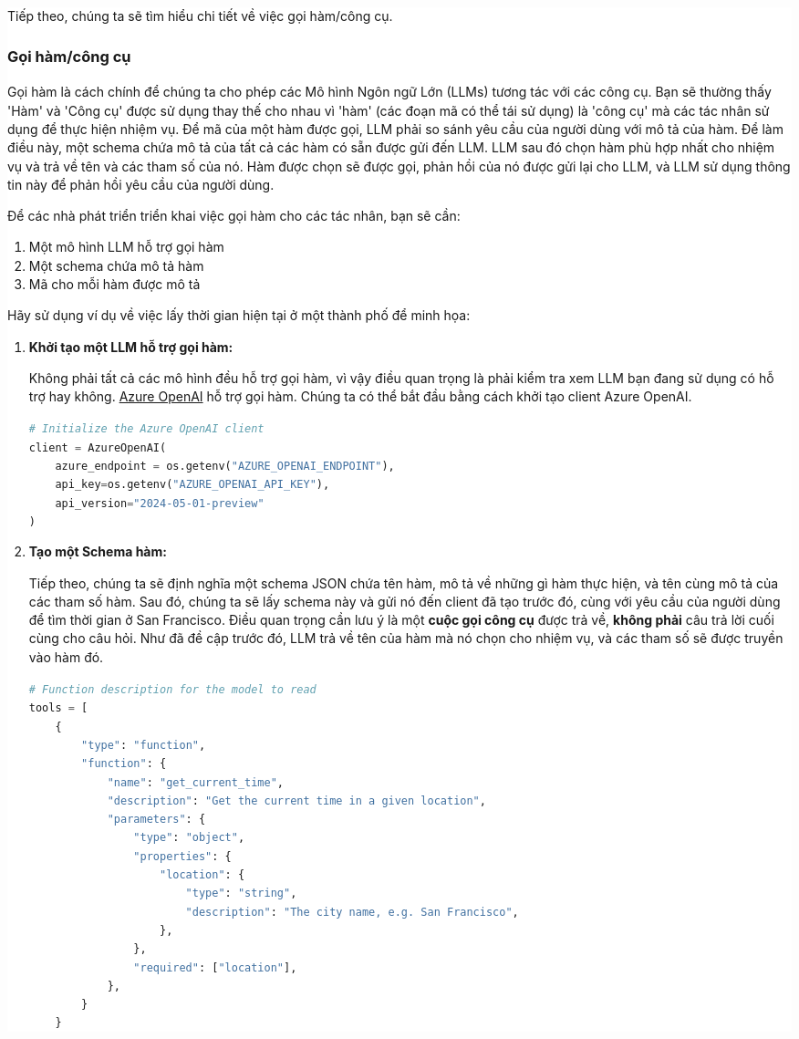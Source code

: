 Tiếp theo, chúng ta sẽ tìm hiểu chi tiết về việc gọi hàm/công cụ.

### Gọi hàm/công cụ

Gọi hàm là cách chính để chúng ta cho phép các Mô hình Ngôn ngữ Lớn (LLMs) tương tác với các công cụ. Bạn sẽ thường thấy 'Hàm' và 'Công cụ' được sử dụng thay thế cho nhau vì 'hàm' (các đoạn mã có thể tái sử dụng) là 'công cụ' mà các tác nhân sử dụng để thực hiện nhiệm vụ. Để mã của một hàm được gọi, LLM phải so sánh yêu cầu của người dùng với mô tả của hàm. Để làm điều này, một schema chứa mô tả của tất cả các hàm có sẵn được gửi đến LLM. LLM sau đó chọn hàm phù hợp nhất cho nhiệm vụ và trả về tên và các tham số của nó. Hàm được chọn sẽ được gọi, phản hồi của nó được gửi lại cho LLM, và LLM sử dụng thông tin này để phản hồi yêu cầu của người dùng.

Để các nhà phát triển triển khai việc gọi hàm cho các tác nhân, bạn sẽ cần:

1. Một mô hình LLM hỗ trợ gọi hàm
2. Một schema chứa mô tả hàm
3. Mã cho mỗi hàm được mô tả

Hãy sử dụng ví dụ về việc lấy thời gian hiện tại ở một thành phố để minh họa:

1. **Khởi tạo một LLM hỗ trợ gọi hàm:**

    Không phải tất cả các mô hình đều hỗ trợ gọi hàm, vì vậy điều quan trọng là phải kiểm tra xem LLM bạn đang sử dụng có hỗ trợ hay không. <a href="https://learn.microsoft.com/azure/ai-services/openai/how-to/function-calling" target="_blank">Azure OpenAI</a> hỗ trợ gọi hàm. Chúng ta có thể bắt đầu bằng cách khởi tạo client Azure OpenAI.

    ```python
    # Initialize the Azure OpenAI client
    client = AzureOpenAI(
        azure_endpoint = os.getenv("AZURE_OPENAI_ENDPOINT"), 
        api_key=os.getenv("AZURE_OPENAI_API_KEY"),  
        api_version="2024-05-01-preview"
    )
    ```

1. **Tạo một Schema hàm:**

    Tiếp theo, chúng ta sẽ định nghĩa một schema JSON chứa tên hàm, mô tả về những gì hàm thực hiện, và tên cùng mô tả của các tham số hàm. Sau đó, chúng ta sẽ lấy schema này và gửi nó đến client đã tạo trước đó, cùng với yêu cầu của người dùng để tìm thời gian ở San Francisco. Điều quan trọng cần lưu ý là một **cuộc gọi công cụ** được trả về, **không phải** câu trả lời cuối cùng cho câu hỏi. Như đã đề cập trước đó, LLM trả về tên của hàm mà nó chọn cho nhiệm vụ, và các tham số sẽ được truyền vào hàm đó.

    ```python
    # Function description for the model to read
    tools = [
        {
            "type": "function",
            "function": {
                "name": "get_current_time",
                "description": "Get the current time in a given location",
                "parameters": {
                    "type": "object",
                    "properties": {
                        "location": {
                            "type": "string",
                            "description": "The city name, e.g. San Francisco",
                        },
                    },
                    "required": ["location"],
                },
            }
        }